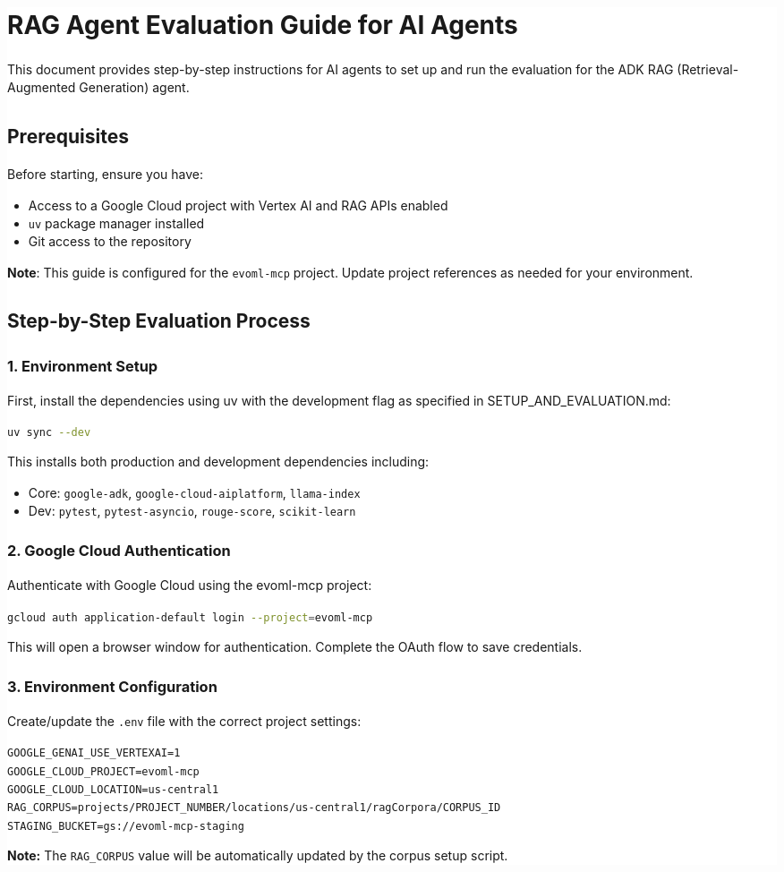 # RAG Agent Evaluation Guide for AI Agents

This document provides step-by-step instructions for AI agents to set up and run the evaluation for the ADK RAG (Retrieval-Augmented Generation) agent.

## Prerequisites

Before starting, ensure you have:
- Access to a Google Cloud project with Vertex AI and RAG APIs enabled
- `uv` package manager installed
- Git access to the repository

**Note**: This guide is configured for the `evoml-mcp` project. Update project references as needed for your environment.

## Step-by-Step Evaluation Process

### 1. Environment Setup

First, install the dependencies using uv with the development flag as specified in SETUP_AND_EVALUATION.md:

```bash
uv sync --dev
```

This installs both production and development dependencies including:
- Core: `google-adk`, `google-cloud-aiplatform`, `llama-index`
- Dev: `pytest`, `pytest-asyncio`, `rouge-score`, `scikit-learn`

### 2. Google Cloud Authentication

Authenticate with Google Cloud using the evoml-mcp project:

```bash
gcloud auth application-default login --project=evoml-mcp
```

This will open a browser window for authentication. Complete the OAuth flow to save credentials.

### 3. Environment Configuration

Create/update the `.env` file with the correct project settings:

```env
GOOGLE_GENAI_USE_VERTEXAI=1
GOOGLE_CLOUD_PROJECT=evoml-mcp
GOOGLE_CLOUD_LOCATION=us-central1
RAG_CORPUS=projects/PROJECT_NUMBER/locations/us-central1/ragCorpora/CORPUS_ID
STAGING_BUCKET=gs://evoml-mcp-staging
```

**Note:** The `RAG_CORPUS` value will be automatically updated by the corpus setup script.
